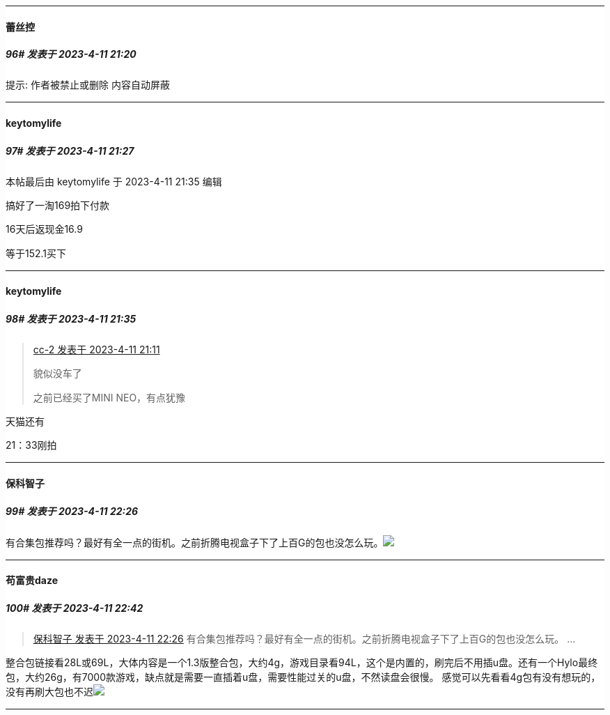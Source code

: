 *****

####  蕾丝控  
##### 96#       发表于 2023-4-11 21:20

提示: 作者被禁止或删除 内容自动屏蔽

*****

####  keytomylife  
##### 97#       发表于 2023-4-11 21:27

 本帖最后由 keytomylife 于 2023-4-11 21:35 编辑 

搞好了一淘169拍下付款

16天后返现金16.9

等于152.1买下

*****

####  keytomylife  
##### 98#       发表于 2023-4-11 21:35

<blockquote><a href="httphttps://bbs.saraba1st.com/2b/forum.php?mod=redirect&amp;goto=findpost&amp;pid=60419235&amp;ptid=2127335" target="_blank">cc-2 发表于 2023-4-11 21:11</a>

貌似没车了

之前已经买了MINI NEO，有点犹豫</blockquote>
天猫还有

21：33刚拍

*****

####  保科智子  
##### 99#       发表于 2023-4-11 22:26

有合集包推荐吗？最好有全一点的街机。之前折腾电视盒子下了上百G的包也没怎么玩。<img src="https://static.saraba1st.com/image/smiley/face2017/068.png" referrerpolicy="no-referrer">

*****

####  苟富贵daze  
##### 100#       发表于 2023-4-11 22:42

<blockquote><a href="httphttps://bbs.saraba1st.com/2b/forum.php?mod=redirect&amp;goto=findpost&amp;pid=60420111&amp;ptid=2127335" target="_blank">保科智子 发表于 2023-4-11 22:26</a>
有合集包推荐吗？最好有全一点的街机。之前折腾电视盒子下了上百G的包也没怎么玩。 ...</blockquote>
整合包链接看28L或69L，大体内容是一个1.3版整合包，大约4g，游戏目录看94L，这个是内置的，刷完后不用插u盘。还有一个Hylo最终包，大约26g，有7000款游戏，缺点就是需要一直插着u盘，需要性能过关的u盘，不然读盘会很慢。
感觉可以先看看4g包有没有想玩的，没有再刷大包也不迟<img src="https://static.saraba1st.com/image/smiley/face2017/009.gif" referrerpolicy="no-referrer">

*****
